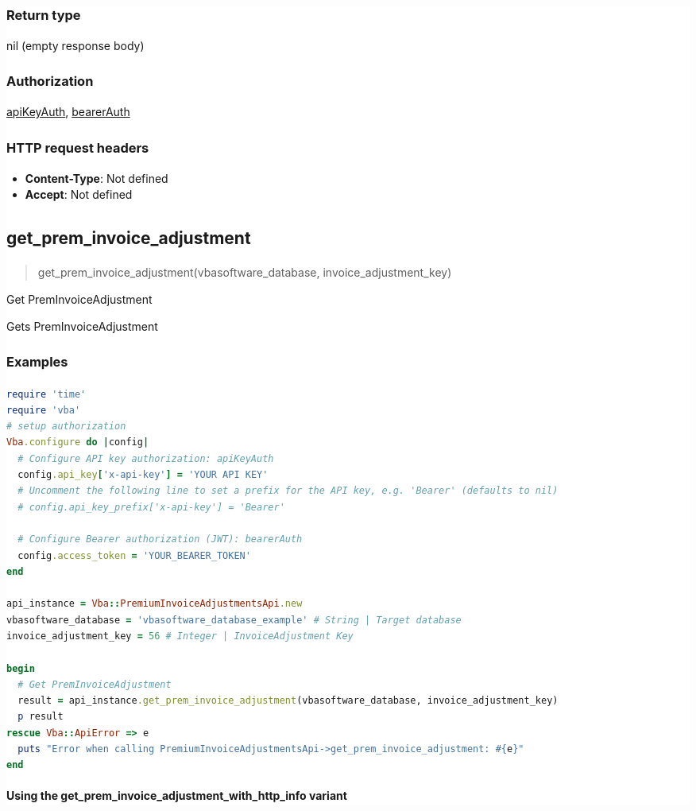 ### Return type

nil (empty response body)

### Authorization

[apiKeyAuth](../README.md#apiKeyAuth), [bearerAuth](../README.md#bearerAuth)

### HTTP request headers

- **Content-Type**: Not defined
- **Accept**: Not defined


## get_prem_invoice_adjustment

> <PremInvoiceAdjustmentVBAResponse> get_prem_invoice_adjustment(vbasoftware_database, invoice_adjustment_key)

Get PremInvoiceAdjustment

Gets PremInvoiceAdjustment

### Examples

```ruby
require 'time'
require 'vba'
# setup authorization
Vba.configure do |config|
  # Configure API key authorization: apiKeyAuth
  config.api_key['x-api-key'] = 'YOUR API KEY'
  # Uncomment the following line to set a prefix for the API key, e.g. 'Bearer' (defaults to nil)
  # config.api_key_prefix['x-api-key'] = 'Bearer'

  # Configure Bearer authorization (JWT): bearerAuth
  config.access_token = 'YOUR_BEARER_TOKEN'
end

api_instance = Vba::PremiumInvoiceAdjustmentsApi.new
vbasoftware_database = 'vbasoftware_database_example' # String | Target database
invoice_adjustment_key = 56 # Integer | InvoiceAdjustment Key

begin
  # Get PremInvoiceAdjustment
  result = api_instance.get_prem_invoice_adjustment(vbasoftware_database, invoice_adjustment_key)
  p result
rescue Vba::ApiError => e
  puts "Error when calling PremiumInvoiceAdjustmentsApi->get_prem_invoice_adjustment: #{e}"
end
```

#### Using the get_prem_invoice_adjustment_with_http_info variant
